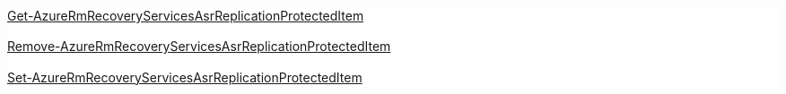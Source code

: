 [Get-AzureRmRecoveryServicesAsrReplicationProtectedItem](./Get-AzureRmRecoveryServicesAsrReplicationProtectedItem.md)

[Remove-AzureRmRecoveryServicesAsrReplicationProtectedItem](./Remove-AzureRmRecoveryServicesAsrReplicationProtectedItem.md)

[Set-AzureRmRecoveryServicesAsrReplicationProtectedItem](./Set-AzureRmRecoveryServicesAsrReplicationProtectedItem.md)
